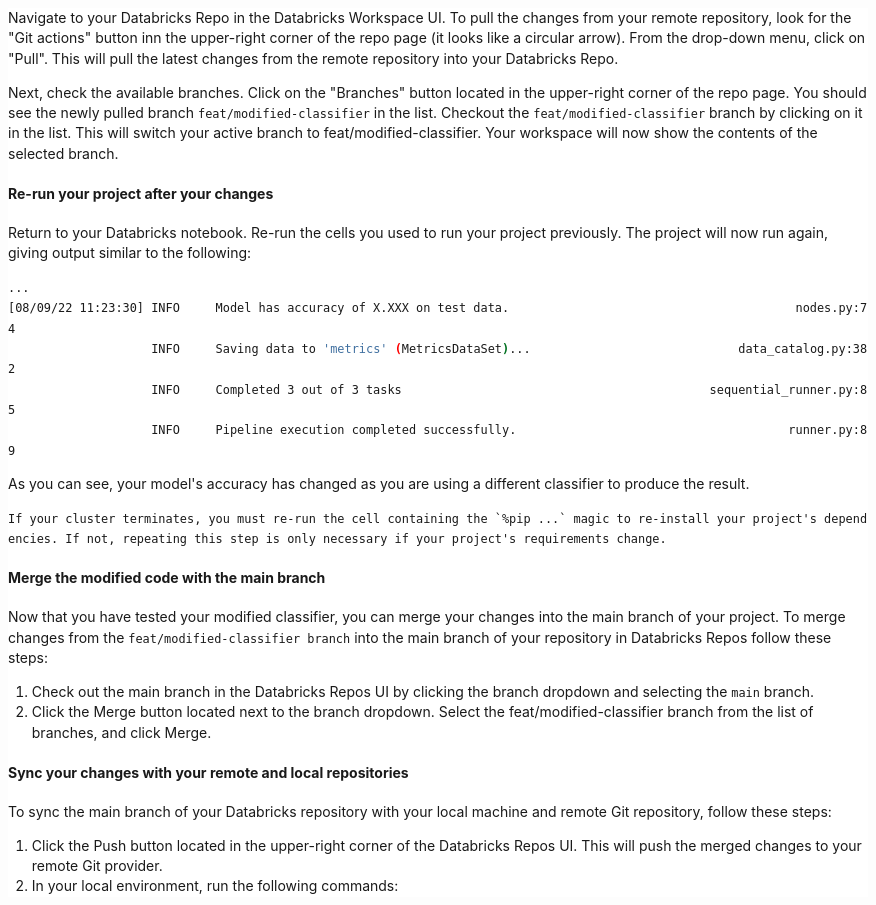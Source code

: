 Navigate to your Databricks Repo in the Databricks Workspace UI. To pull the changes from your remote repository, look for the "Git actions" button inn the upper-right corner of the repo page (it looks like a circular arrow). From the drop-down menu, click on "Pull". This will pull the latest changes from the remote repository into your Databricks Repo.

Next, check the available branches. Click on the "Branches" button located in the upper-right corner of the repo page. You should see the newly pulled branch `feat/modified-classifier` in the list. Checkout the `feat/modified-classifier` branch by clicking on it in the list. This will switch your active branch to feat/modified-classifier. Your workspace will now show the contents of the selected branch.

#### Re-run your project after your changes

Return to your Databricks notebook. Re-run the cells you used to run your project previously. The project will now run again, giving output similar to the following:

```bash
...
[08/09/22 11:23:30] INFO     Model has accuracy of X.XXX on test data.                                        nodes.py:74
                    INFO     Saving data to 'metrics' (MetricsDataSet)...                             data_catalog.py:382
                    INFO     Completed 3 out of 3 tasks                                           sequential_runner.py:85
                    INFO     Pipeline execution completed successfully.                                      runner.py:89
```

As you can see, your model's accuracy has changed as you are using a different classifier to produce the result.

```{note}
If your cluster terminates, you must re-run the cell containing the `%pip ...` magic to re-install your project's dependencies. If not, repeating this step is only necessary if your project's requirements change.
```

#### Merge the modified code with the main branch

Now that you have tested your modified classifier, you can merge your changes into the main branch of your project. To merge changes from the `feat/modified-classifier branch` into the main branch of your repository in Databricks Repos follow these steps:

1. Check out the main branch in the Databricks Repos UI by clicking the branch dropdown and selecting the `main` branch.
2. Click the Merge button located next to the branch dropdown. Select the feat/modified-classifier branch from the list of branches, and click Merge.

#### Sync your changes with your remote and local repositories

To sync the main branch of your Databricks repository with your local machine and remote Git repository, follow these steps:


1. Click the Push button located in the upper-right corner of the Databricks Repos UI. This will push the merged changes to your remote Git provider.
2. In your local environment, run the following commands:
